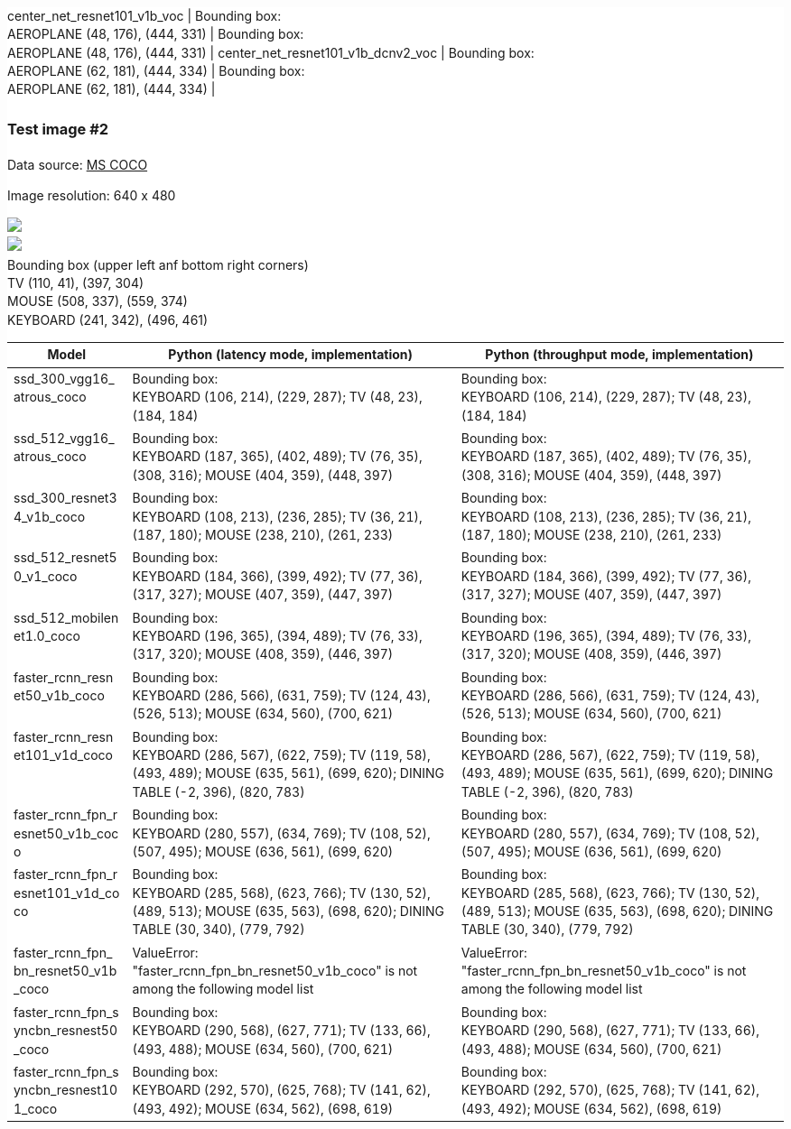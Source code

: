 center_net_resnet101_v1b_voc | Bounding box:<br>AEROPLANE (48, 176), (444, 331) | Bounding box:<br>AEROPLANE (48, 176), (444, 331) |
center_net_resnet101_v1b_dcnv2_voc | Bounding box:<br>AEROPLANE (62, 181), (444, 334) | Bounding box:<br>AEROPLANE (62, 181), (444, 334) |

### Test image #2
Data source: [MS COCO][ms_coco]

Image resolution: 640 x 480


<div style='float: center'>
<img width="300" src="images\9.jpg">
<div style='float: center'>
</div>

<img width="300" src="detection\faster_rcnn_out.bmp">
</div>
Bounding box (upper left anf bottom right corners)<br>
TV (110, 41), (397, 304)<br>
MOUSE (508, 337), (559, 374)<br>
KEYBOARD (241, 342), (496, 461)<br>


 Model   | Python (latency mode, implementation) | Python (throughput mode, implementation) |
 --------|---------------------------------------|----------------------------------------|
 ssd_300_vgg16_atrous_coco | Bounding box:<br>KEYBOARD (106, 214), (229, 287); TV (48, 23), (184, 184) | Bounding box:<br>KEYBOARD (106, 214), (229, 287); TV (48, 23), (184, 184) |
 ssd_512_vgg16_atrous_coco | Bounding box:<br>KEYBOARD (187, 365), (402, 489); TV (76, 35), (308, 316); MOUSE (404, 359), (448, 397) | Bounding box:<br>KEYBOARD (187, 365), (402, 489); TV (76, 35), (308, 316); MOUSE (404, 359), (448, 397) |
 ssd_300_resnet34_v1b_coco | Bounding box:<br>KEYBOARD (108, 213), (236, 285); TV (36, 21), (187, 180); MOUSE (238, 210), (261, 233) | Bounding box:<br>KEYBOARD (108, 213), (236, 285); TV (36, 21), (187, 180); MOUSE (238, 210), (261, 233) |
 ssd_512_resnet50_v1_coco | Bounding box:<br>KEYBOARD (184, 366), (399, 492); TV (77, 36), (317, 327); MOUSE (407, 359), (447, 397) | Bounding box:<br>KEYBOARD (184, 366), (399, 492); TV (77, 36), (317, 327); MOUSE (407, 359), (447, 397) |
 ssd_512_mobilenet1.0_coco | Bounding box:<br>KEYBOARD (196, 365), (394, 489); TV (76, 33), (317, 320); MOUSE (408, 359), (446, 397) | Bounding box:<br>KEYBOARD (196, 365), (394, 489); TV (76, 33), (317, 320); MOUSE (408, 359), (446, 397) |
 faster_rcnn_resnet50_v1b_coco | Bounding box:<br>KEYBOARD (286, 566), (631, 759); TV (124, 43), (526, 513); MOUSE (634, 560), (700, 621) | Bounding box:<br>KEYBOARD (286, 566), (631, 759); TV (124, 43), (526, 513); MOUSE (634, 560), (700, 621) |
 faster_rcnn_resnet101_v1d_coco | Bounding box:<br>KEYBOARD (286, 567), (622, 759); TV (119, 58), (493, 489); MOUSE (635, 561), (699, 620); DINING TABLE (-2, 396), (820, 783) | Bounding box:<br>KEYBOARD (286, 567), (622, 759); TV (119, 58), (493, 489); MOUSE (635, 561), (699, 620); DINING TABLE (-2, 396), (820, 783) |
 faster_rcnn_fpn_resnet50_v1b_coco | Bounding box:<br>KEYBOARD (280, 557), (634, 769); TV (108, 52), (507, 495); MOUSE (636, 561), (699, 620) | Bounding box:<br>KEYBOARD (280, 557), (634, 769); TV (108, 52), (507, 495); MOUSE (636, 561), (699, 620) |
 faster_rcnn_fpn_resnet101_v1d_coco | Bounding box:<br>KEYBOARD (285, 568), (623, 766); TV (130, 52), (489, 513); MOUSE (635, 563), (698, 620); DINING TABLE (30, 340), (779, 792) | Bounding box:<br>KEYBOARD (285, 568), (623, 766); TV (130, 52), (489, 513); MOUSE (635, 563), (698, 620); DINING TABLE (30, 340), (779, 792) |
 faster_rcnn_fpn_bn_resnet50_v1b_coco | ValueError: "faster_rcnn_fpn_bn_resnet50_v1b_coco" is not among the following model list | ValueError: "faster_rcnn_fpn_bn_resnet50_v1b_coco" is not among the following model list |
 faster_rcnn_fpn_syncbn_resnest50_coco | Bounding box:<br>KEYBOARD (290, 568), (627, 771); TV (133, 66), (493, 488); MOUSE (634, 560), (700, 621) | Bounding box:<br>KEYBOARD (290, 568), (627, 771); TV (133, 66), (493, 488); MOUSE (634, 560), (700, 621) |
 faster_rcnn_fpn_syncbn_resnest101_coco | Bounding box:<br>KEYBOARD (292, 570), (625, 768); TV (141, 62), (493, 492); MOUSE (634, 562), (698, 619) | Bounding box:<br>KEYBOARD (292, 570), (625, 768); TV (141, 62), (493, 492); MOUSE (634, 562), (698, 619) |

[imagenet]: http://www.image-net.org
[gluon_modelzoo_classification]: https://cv.gluon.ai/model_zoo/classification.html
[ms_coco]: http://cocodataset.org
[pascal_voc]: http://host.robots.ox.ac.uk/pascal/VOC
